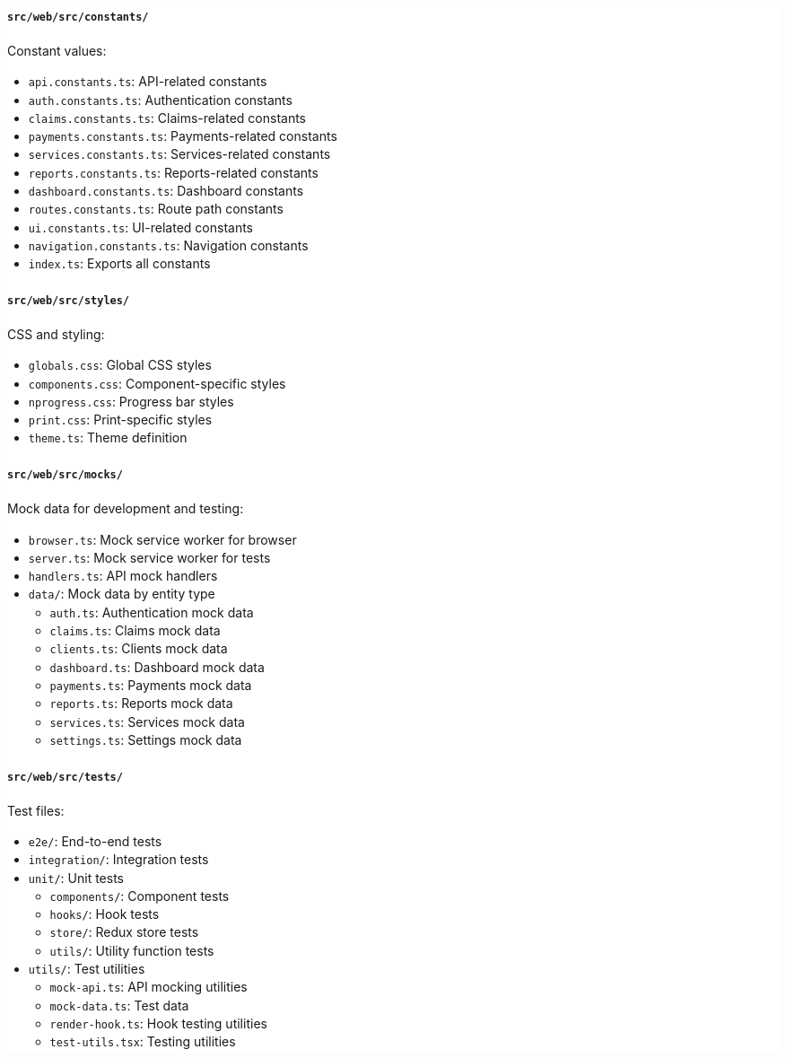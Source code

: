 #### `src/web/src/constants/`

Constant values:

- `api.constants.ts`: API-related constants
- `auth.constants.ts`: Authentication constants
- `claims.constants.ts`: Claims-related constants
- `payments.constants.ts`: Payments-related constants
- `services.constants.ts`: Services-related constants
- `reports.constants.ts`: Reports-related constants
- `dashboard.constants.ts`: Dashboard constants
- `routes.constants.ts`: Route path constants
- `ui.constants.ts`: UI-related constants
- `navigation.constants.ts`: Navigation constants
- `index.ts`: Exports all constants

#### `src/web/src/styles/`

CSS and styling:

- `globals.css`: Global CSS styles
- `components.css`: Component-specific styles
- `nprogress.css`: Progress bar styles
- `print.css`: Print-specific styles
- `theme.ts`: Theme definition

#### `src/web/src/mocks/`

Mock data for development and testing:

- `browser.ts`: Mock service worker for browser
- `server.ts`: Mock service worker for tests
- `handlers.ts`: API mock handlers
- `data/`: Mock data by entity type
  - `auth.ts`: Authentication mock data
  - `claims.ts`: Claims mock data
  - `clients.ts`: Clients mock data
  - `dashboard.ts`: Dashboard mock data
  - `payments.ts`: Payments mock data
  - `reports.ts`: Reports mock data
  - `services.ts`: Services mock data
  - `settings.ts`: Settings mock data

#### `src/web/src/tests/`

Test files:

- `e2e/`: End-to-end tests
- `integration/`: Integration tests
- `unit/`: Unit tests
  - `components/`: Component tests
  - `hooks/`: Hook tests
  - `store/`: Redux store tests
  - `utils/`: Utility function tests
- `utils/`: Test utilities
  - `mock-api.ts`: API mocking utilities
  - `mock-data.ts`: Test data
  - `render-hook.ts`: Hook testing utilities
  - `test-utils.tsx`: Testing utilities
